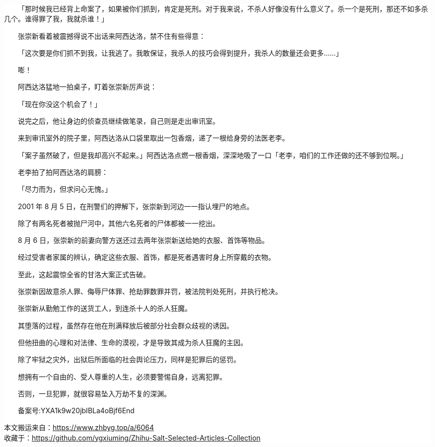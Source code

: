 &emsp;&emsp;「那时候我已经背上命案了，如果被你们抓到，肯定是死刑。对于我来说，不杀人好像没有什么意义了。杀一个是死刑，那还不如多杀几个。谁得罪了我，我就杀谁！」  
  
&emsp;&emsp;张崇新看着被震撼得说不出话来阿西达洛，禁不住有些得意：  
  
&emsp;&emsp;「这次要是你们抓不到我，让我逃了。我敢保证，我杀人的技巧会得到提升，我杀人的数量还会更多……」  
  
&emsp;&emsp;嘭！  
  
&emsp;&emsp;阿西达洛猛地一拍桌子，盯着张崇新厉声说：  
  
&emsp;&emsp;「现在你没这个机会了！」  
  
&emsp;&emsp;说完之后，他让身边的侦查员继续做笔录，自己则是走出审讯室。  
  
&emsp;&emsp;来到审讯室外的院子里，阿西达洛从口袋里取出一包香烟，递了一根给身旁的法医老李。  
  
&emsp;&emsp;「案子虽然破了，但是我却高兴不起来。」阿西达洛点燃一根香烟，深深地吸了一口「老李，咱们的工作还做的还不够到位啊。」  
  
&emsp;&emsp;老李拍了拍阿西达洛的肩膀：  
  
&emsp;&emsp;「尽力而为，但求问心无愧。」  
  
&emsp;&emsp;2001 年 8 月 5 日，在刑警们的押解下，张崇新到河边一一指认埋尸的地点。  
  
&emsp;&emsp;除了有两名死者被抛尸河中，其他六名死者的尸体都被一一挖出。  
  
&emsp;&emsp;8 月 6 日，张崇新的前妻向警方送还过去两年张崇新送给她的衣服、首饰等物品。  
  
&emsp;&emsp;经过受害者家属的辨认，确定这些衣服、首饰，都是死者遇害时身上所穿戴的衣物。  
  
&emsp;&emsp;至此，这起震惊全省的甘洛大案正式告破。  
  
&emsp;&emsp;张崇新因故意杀人罪、侮辱尸体罪、抢劫罪数罪并罚，被法院判处死刑，并执行枪决。  
  
&emsp;&emsp;张崇新从勤勉工作的送货工人，到连杀十人的杀人狂魔。  
  
&emsp;&emsp;其堕落的过程，虽然存在他在刑满释放后被部分社会群众歧视的诱因。  
  
&emsp;&emsp;但他扭曲的心理和对法律、生命的漠视，才是导致其成为杀人狂魔的主因。  
  
&emsp;&emsp;除了牢狱之灾外，出狱后所面临的社会舆论压力，同样是犯罪后的惩罚。  
  
&emsp;&emsp;想拥有一个自由的、受人尊重的人生，必须要警惕自身，远离犯罪。  
  
&emsp;&emsp;否则，一旦犯罪，就很容易坠入万劫不复的深渊。  
  
&emsp;&emsp;备案号:YXA1k9w20jbIBLa4oBjf6End  
  
本文搬运来自：https://www.zhbyg.top/a/6064  
 收藏于：https://github.com/ygxiuming/Zhihu-Salt-Selected-Articles-Collection